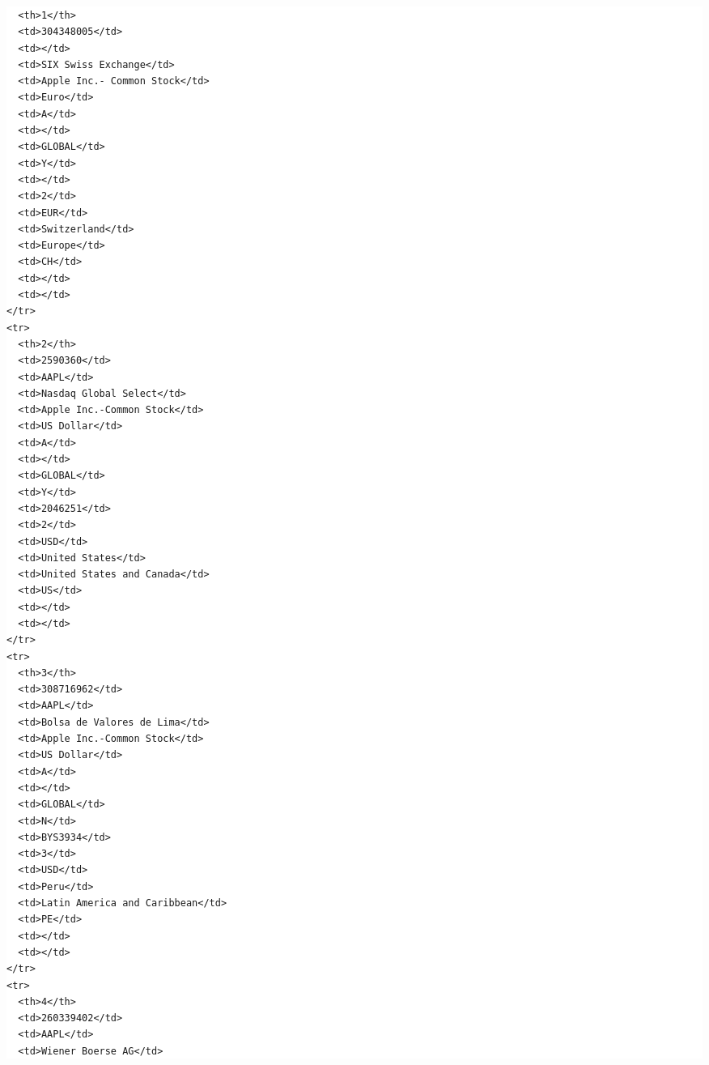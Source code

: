       <th>1</th>
      <td>304348005</td>
      <td></td>
      <td>SIX Swiss Exchange</td>
      <td>Apple Inc.- Common Stock</td>
      <td>Euro</td>
      <td>A</td>
      <td></td>
      <td>GLOBAL</td>
      <td>Y</td>
      <td></td>
      <td>2</td>
      <td>EUR</td>
      <td>Switzerland</td>
      <td>Europe</td>
      <td>CH</td>
      <td></td>
      <td></td>
    </tr>
    <tr>
      <th>2</th>
      <td>2590360</td>
      <td>AAPL</td>
      <td>Nasdaq Global Select</td>
      <td>Apple Inc.-Common Stock</td>
      <td>US Dollar</td>
      <td>A</td>
      <td></td>
      <td>GLOBAL</td>
      <td>Y</td>
      <td>2046251</td>
      <td>2</td>
      <td>USD</td>
      <td>United States</td>
      <td>United States and Canada</td>
      <td>US</td>
      <td></td>
      <td></td>
    </tr>
    <tr>
      <th>3</th>
      <td>308716962</td>
      <td>AAPL</td>
      <td>Bolsa de Valores de Lima</td>
      <td>Apple Inc.-Common Stock</td>
      <td>US Dollar</td>
      <td>A</td>
      <td></td>
      <td>GLOBAL</td>
      <td>N</td>
      <td>BYS3934</td>
      <td>3</td>
      <td>USD</td>
      <td>Peru</td>
      <td>Latin America and Caribbean</td>
      <td>PE</td>
      <td></td>
      <td></td>
    </tr>
    <tr>
      <th>4</th>
      <td>260339402</td>
      <td>AAPL</td>
      <td>Wiener Boerse AG</td>